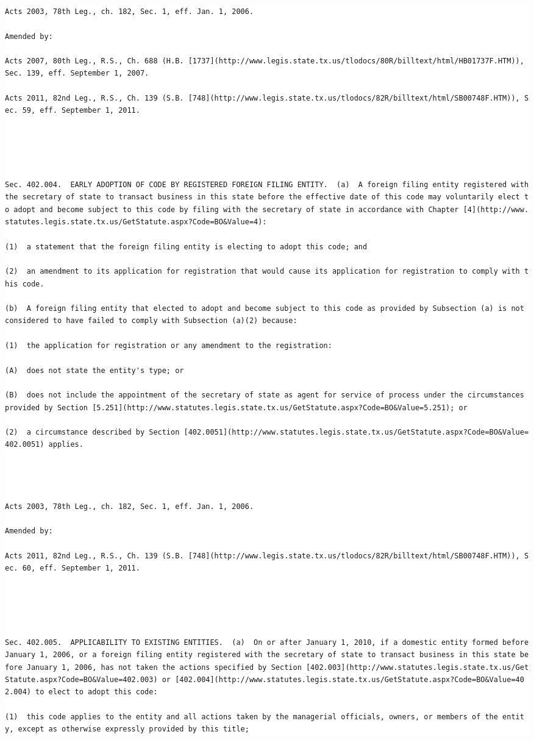     
    
    
    Acts 2003, 78th Leg., ch. 182, Sec. 1, eff. Jan. 1, 2006.
    
    Amended by: 
    
    Acts 2007, 80th Leg., R.S., Ch. 688 (H.B. [1737](http://www.legis.state.tx.us/tlodocs/80R/billtext/html/HB01737F.HTM)), Sec. 139, eff. September 1, 2007.
    
    Acts 2011, 82nd Leg., R.S., Ch. 139 (S.B. [748](http://www.legis.state.tx.us/tlodocs/82R/billtext/html/SB00748F.HTM)), Sec. 59, eff. September 1, 2011.
    
    
    
    
    
    Sec. 402.004.  EARLY ADOPTION OF CODE BY REGISTERED FOREIGN FILING ENTITY.  (a)  A foreign filing entity registered with the secretary of state to transact business in this state before the effective date of this code may voluntarily elect to adopt and become subject to this code by filing with the secretary of state in accordance with Chapter [4](http://www.statutes.legis.state.tx.us/GetStatute.aspx?Code=BO&Value=4):
    
    (1)  a statement that the foreign filing entity is electing to adopt this code; and
    
    (2)  an amendment to its application for registration that would cause its application for registration to comply with this code.
    
    (b)  A foreign filing entity that elected to adopt and become subject to this code as provided by Subsection (a) is not considered to have failed to comply with Subsection (a)(2) because:
    
    (1)  the application for registration or any amendment to the registration:
    
    (A)  does not state the entity's type; or
    
    (B)  does not include the appointment of the secretary of state as agent for service of process under the circumstances provided by Section [5.251](http://www.statutes.legis.state.tx.us/GetStatute.aspx?Code=BO&Value=5.251); or
    
    (2)  a circumstance described by Section [402.0051](http://www.statutes.legis.state.tx.us/GetStatute.aspx?Code=BO&Value=402.0051) applies.
    
    
    
    
    Acts 2003, 78th Leg., ch. 182, Sec. 1, eff. Jan. 1, 2006.
    
    Amended by: 
    
    Acts 2011, 82nd Leg., R.S., Ch. 139 (S.B. [748](http://www.legis.state.tx.us/tlodocs/82R/billtext/html/SB00748F.HTM)), Sec. 60, eff. September 1, 2011.
    
    
    
    
    
    Sec. 402.005.  APPLICABILITY TO EXISTING ENTITIES.  (a)  On or after January 1, 2010, if a domestic entity formed before January 1, 2006, or a foreign filing entity registered with the secretary of state to transact business in this state before January 1, 2006, has not taken the actions specified by Section [402.003](http://www.statutes.legis.state.tx.us/GetStatute.aspx?Code=BO&Value=402.003) or [402.004](http://www.statutes.legis.state.tx.us/GetStatute.aspx?Code=BO&Value=402.004) to elect to adopt this code:
    
    (1)  this code applies to the entity and all actions taken by the managerial officials, owners, or members of the entity, except as otherwise expressly provided by this title;
    